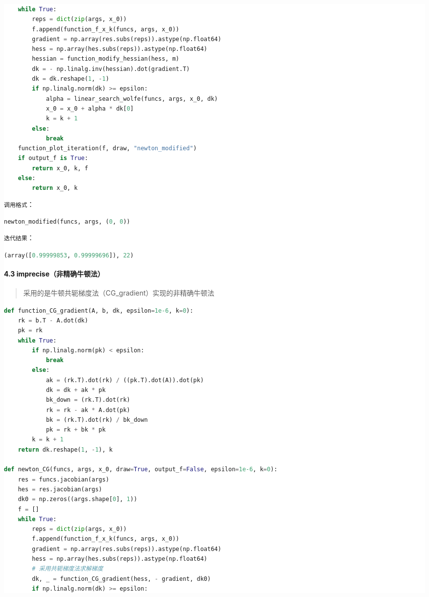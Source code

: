 ```python
    while True:
        reps = dict(zip(args, x_0))
        f.append(function_f_x_k(funcs, args, x_0))
        gradient = np.array(res.subs(reps)).astype(np.float64)
        hess = np.array(hes.subs(reps)).astype(np.float64)
        hessian = function_modify_hessian(hess, m)
        dk = - np.linalg.inv(hessian).dot(gradient.T)
        dk = dk.reshape(1, -1)
        if np.linalg.norm(dk) >= epsilon:
            alpha = linear_search_wolfe(funcs, args, x_0, dk)
            x_0 = x_0 + alpha * dk[0]
            k = k + 1
        else:
            break
    function_plot_iteration(f, draw, "newton_modified")
    if output_f is True:
        return x_0, k, f
    else:
        return x_0, k
```

`调用格式`：

```python
newton_modified(funcs, args, (0, 0))
```

`迭代结果`：

```python
(array([0.99999853, 0.99999696]), 22)
```

#### 4.3 imprecise（非精确牛顿法）

> 采用的是牛顿共轭梯度法（CG_gradient）实现的非精确牛顿法

```python
def function_CG_gradient(A, b, dk, epsilon=1e-6, k=0):
    rk = b.T - A.dot(dk)
    pk = rk
    while True:
        if np.linalg.norm(pk) < epsilon:
            break
        else:
            ak = (rk.T).dot(rk) / ((pk.T).dot(A)).dot(pk)
            dk = dk + ak * pk
            bk_down = (rk.T).dot(rk)
            rk = rk - ak * A.dot(pk)
            bk = (rk.T).dot(rk) / bk_down
            pk = rk + bk * pk
        k = k + 1
    return dk.reshape(1, -1), k

def newton_CG(funcs, args, x_0, draw=True, output_f=False, epsilon=1e-6, k=0):
    res = funcs.jacobian(args)
    hes = res.jacobian(args)
    dk0 = np.zeros((args.shape[0], 1))
    f = []
    while True:
        reps = dict(zip(args, x_0))
        f.append(function_f_x_k(funcs, args, x_0))
        gradient = np.array(res.subs(reps)).astype(np.float64)
        hess = np.array(hes.subs(reps)).astype(np.float64)
        # 采用共轭梯度法求解梯度
        dk, _ = function_CG_gradient(hess, - gradient, dk0)
        if np.linalg.norm(dk) >= epsilon:
```